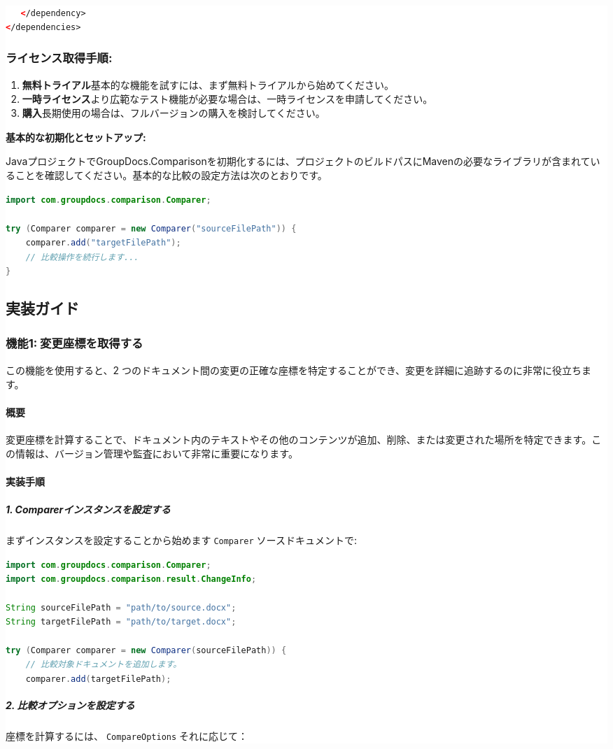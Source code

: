 ```xml
   </dependency>
</dependencies>
```

### ライセンス取得手順:
1. **無料トライアル**基本的な機能を試すには、まず無料トライアルから始めてください。
2. **一時ライセンス**より広範なテスト機能が必要な場合は、一時ライセンスを申請してください。
3. **購入**長期使用の場合は、フルバージョンの購入を検討してください。

**基本的な初期化とセットアップ:**

JavaプロジェクトでGroupDocs.Comparisonを初期化するには、プロジェクトのビルドパスにMavenの必要なライブラリが含まれていることを確認してください。基本的な比較の設定方法は次のとおりです。

```java
import com.groupdocs.comparison.Comparer;

try (Comparer comparer = new Comparer("sourceFilePath")) {
    comparer.add("targetFilePath");
    // 比較操作を続行します...
}
```

## 実装ガイド

### 機能1: 変更座標を取得する

この機能を使用すると、2 つのドキュメント間の変更の正確な座標を特定することができ、変更を詳細に追跡するのに非常に役立ちます。

#### 概要
変更座標を計算することで、ドキュメント内のテキストやその他のコンテンツが追加、削除、または変更された場所を特定できます。この情報は、バージョン管理や監査において非常に重要になります。

#### 実装手順

##### 1. Comparerインスタンスを設定する

まずインスタンスを設定することから始めます `Comparer` ソースドキュメントで:

```java
import com.groupdocs.comparison.Comparer;
import com.groupdocs.comparison.result.ChangeInfo;

String sourceFilePath = "path/to/source.docx";
String targetFilePath = "path/to/target.docx";

try (Comparer comparer = new Comparer(sourceFilePath)) {
    // 比較対象ドキュメントを追加します。
    comparer.add(targetFilePath);
```

##### 2. 比較オプションを設定する

座標を計算するには、 `CompareOptions` それに応じて：
